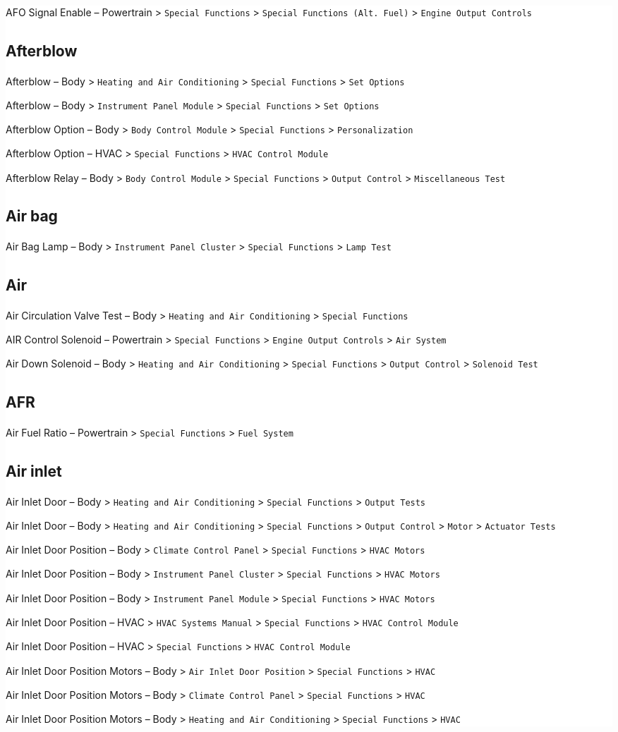 AFO Signal Enable – Powertrain > `Special Functions` > `Special Functions (Alt. Fuel)` > `Engine Output Controls`

## Afterblow

Afterblow – Body > `Heating and Air Conditioning` > `Special Functions` > `Set Options`

Afterblow – Body > `Instrument Panel Module` > `Special Functions` > `Set Options`

Afterblow Option – Body > `Body Control Module` > `Special Functions` > `Personalization`

Afterblow Option – HVAC > `Special Functions` > `HVAC Control Module`

Afterblow Relay – Body > `Body Control Module` > `Special Functions` > `Output Control` > `Miscellaneous Test`

## Air bag

Air Bag Lamp – Body > `Instrument Panel Cluster` > `Special Functions` > `Lamp Test`

## Air 

Air Circulation Valve Test – Body > `Heating and Air Conditioning` > `Special Functions`

AIR Control Solenoid – Powertrain > `Special Functions` > `Engine Output Controls` > `Air System`

Air Down Solenoid – Body > `Heating and Air Conditioning` > `Special Functions` > `Output Control` > `Solenoid Test`

## AFR

Air Fuel Ratio – Powertrain > `Special Functions` > `Fuel System`

## Air inlet

Air Inlet Door – Body > `Heating and Air Conditioning` > `Special Functions` > `Output Tests`

Air Inlet Door – Body > `Heating and Air Conditioning` > `Special Functions` > `Output Control` > `Motor` > `Actuator Tests`

Air Inlet Door Position – Body > `Climate Control Panel` > `Special Functions` > `HVAC Motors`

Air Inlet Door Position – Body > `Instrument Panel Cluster` > `Special Functions` > `HVAC Motors`

Air Inlet Door Position – Body > `Instrument Panel Module` > `Special Functions` > `HVAC Motors`

Air Inlet Door Position – HVAC > `HVAC Systems Manual` > `Special Functions` > `HVAC Control Module`

Air Inlet Door Position – HVAC > `Special Functions` > `HVAC Control Module`

Air Inlet Door Position Motors – Body > `Air Inlet Door Position` > `Special Functions` > `HVAC`

Air Inlet Door Position Motors – Body > `Climate Control Panel` > `Special Functions` > `HVAC`

Air Inlet Door Position Motors – Body > `Heating and Air Conditioning` > `Special Functions` > `HVAC`
